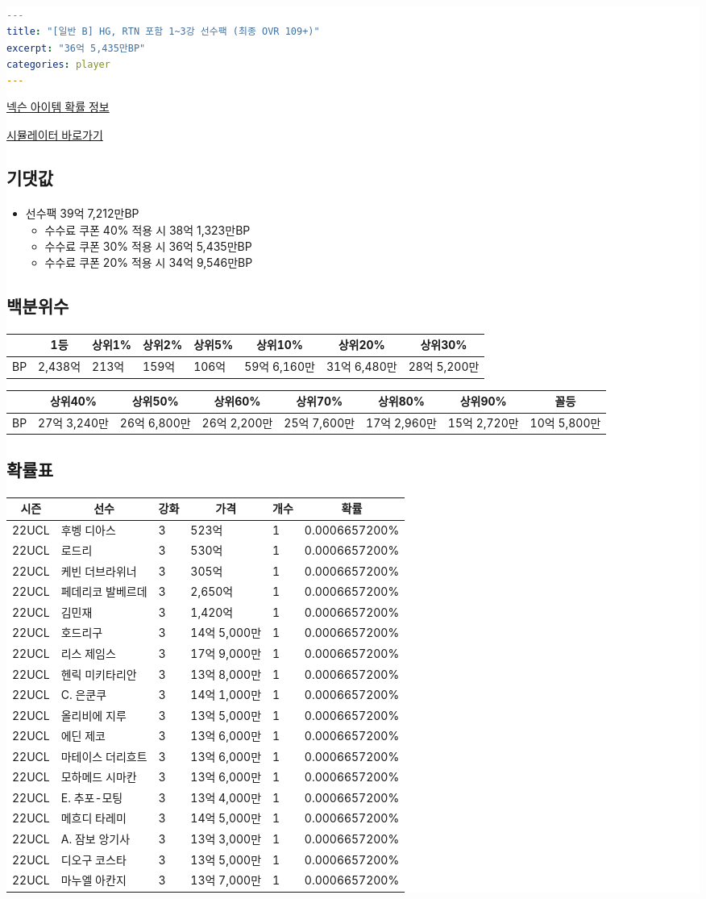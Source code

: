 ```yaml
---
title: "[일반 B] HG, RTN 포함 1~3강 선수팩 (최종 OVR 109+)"
excerpt: "36억 5,435만BP"
categories: player
---
```

[넥슨 아이템 확률 정보](http://iteminfo.nexon.com/probability/fco?sn=7410)

[시뮬레이터 바로가기](/simulator/7410)
## 기댓값
- 선수팩 39억 7,212만BP
  - 수수료 쿠폰 40% 적용 시 38억 1,323만BP
  - 수수료 쿠폰 30% 적용 시 36억 5,435만BP
  - 수수료 쿠폰 20% 적용 시 34억 9,546만BP


## 백분위수

||1등|상위1%|상위2%|상위5%|상위10%|상위20%|상위30%|
|---|---|---|---|---|---|---|---|
|BP|2,438억|213억|159억|106억|59억 6,160만|31억 6,480만|28억 5,200만|

||상위40%|상위50%|상위60%|상위70%|상위80%|상위90%|꼴등|
|---|---|---|---|---|---|---|---|
|BP|27억 3,240만|26억 6,800만|26억 2,200만|25억 7,600만|17억 2,960만|15억 2,720만|10억 5,800만|


## 확률표

|시즌|선수|강화|가격|개수|확률|
|---|---|---|---|---|---|
|22UCL|후벵 디아스|3|523억|1|0.0006657200%|
|22UCL|로드리|3|530억|1|0.0006657200%|
|22UCL|케빈 더브라위너|3|305억|1|0.0006657200%|
|22UCL|페데리코 발베르데|3|2,650억|1|0.0006657200%|
|22UCL|김민재|3|1,420억|1|0.0006657200%|
|22UCL|호드리구|3|14억 5,000만|1|0.0006657200%|
|22UCL|리스 제임스|3|17억 9,000만|1|0.0006657200%|
|22UCL|헨릭 미키타리안|3|13억 8,000만|1|0.0006657200%|
|22UCL|C. 은쿤쿠|3|14억 1,000만|1|0.0006657200%|
|22UCL|올리비에 지루|3|13억 5,000만|1|0.0006657200%|
|22UCL|에딘 제코|3|13억 6,000만|1|0.0006657200%|
|22UCL|마테이스 더리흐트|3|13억 6,000만|1|0.0006657200%|
|22UCL|모하메드 시마칸|3|13억 6,000만|1|0.0006657200%|
|22UCL|E. 추포-모팅|3|13억 4,000만|1|0.0006657200%|
|22UCL|메흐디 타레미|3|14억 5,000만|1|0.0006657200%|
|22UCL|A. 잠보 앙기사|3|13억 3,000만|1|0.0006657200%|
|22UCL|디오구 코스타|3|13억 5,000만|1|0.0006657200%|
|22UCL|마누엘 아칸지|3|13억 7,000만|1|0.0006657200%|